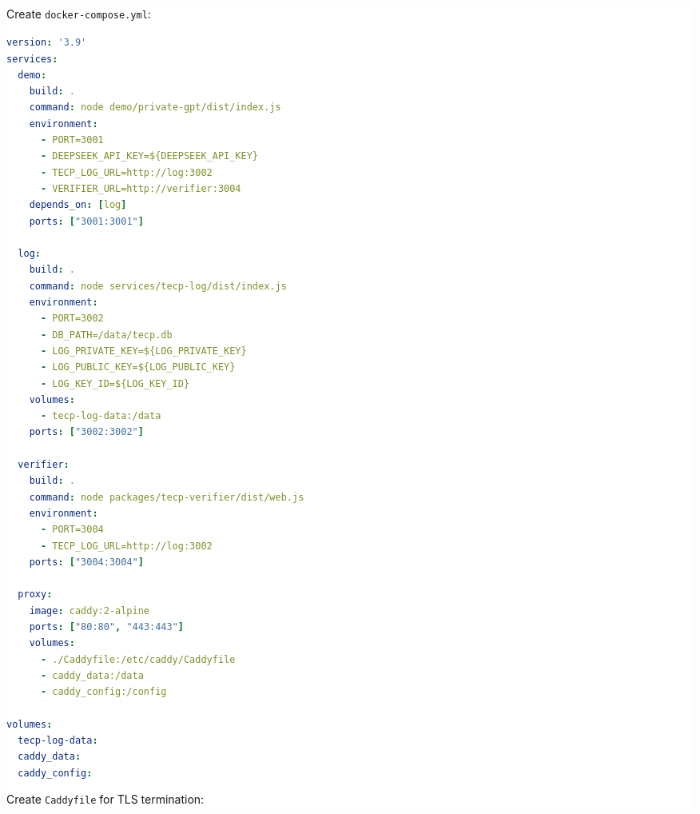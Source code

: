 Create `docker-compose.yml`:

```yaml
version: '3.9'
services:
  demo:
    build: .
    command: node demo/private-gpt/dist/index.js
    environment:
      - PORT=3001
      - DEEPSEEK_API_KEY=${DEEPSEEK_API_KEY}
      - TECP_LOG_URL=http://log:3002
      - VERIFIER_URL=http://verifier:3004
    depends_on: [log]
    ports: ["3001:3001"]

  log:
    build: .
    command: node services/tecp-log/dist/index.js
    environment:
      - PORT=3002
      - DB_PATH=/data/tecp.db
      - LOG_PRIVATE_KEY=${LOG_PRIVATE_KEY}
      - LOG_PUBLIC_KEY=${LOG_PUBLIC_KEY}
      - LOG_KEY_ID=${LOG_KEY_ID}
    volumes:
      - tecp-log-data:/data
    ports: ["3002:3002"]

  verifier:
    build: .
    command: node packages/tecp-verifier/dist/web.js
    environment:
      - PORT=3004
      - TECP_LOG_URL=http://log:3002
    ports: ["3004:3004"]

  proxy:
    image: caddy:2-alpine
    ports: ["80:80", "443:443"]
    volumes:
      - ./Caddyfile:/etc/caddy/Caddyfile
      - caddy_data:/data
      - caddy_config:/config

volumes:
  tecp-log-data:
  caddy_data:
  caddy_config:
```

Create `Caddyfile` for TLS termination:
